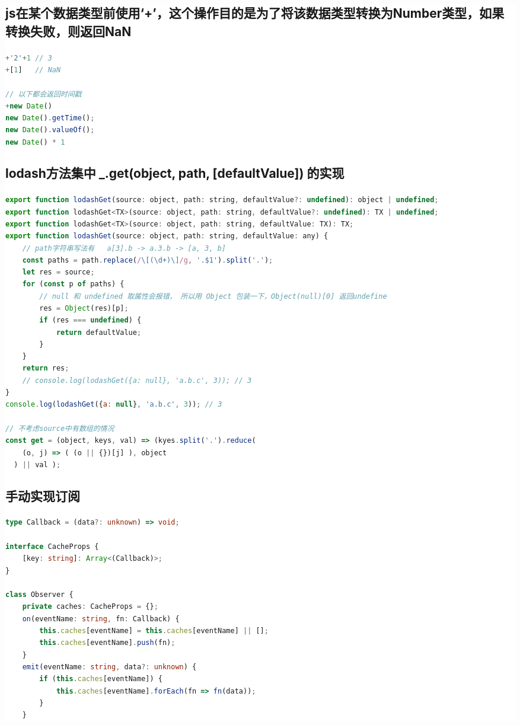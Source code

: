 ## js在某个数据类型前使用‘+’，这个操作目的是为了将该数据类型转换为Number类型，如果转换失败，则返回NaN

```js
+'2'+1 // 3
+[1]   // NaN

// 以下都会返回时间戳
+new Date()
new Date().getTime();
new Date().valueOf();
new Date() * 1
```

## lodash方法集中 _.get(object, path, [defaultValue]) 的实现

```js
export function lodashGet(source: object, path: string, defaultValue?: undefined): object | undefined;
export function lodashGet<TX>(source: object, path: string, defaultValue?: undefined): TX | undefined;
export function lodashGet<TX>(source: object, path: string, defaultValue: TX): TX;
export function lodashGet(source: object, path: string, defaultValue: any) {
    // path字符串写法有   a[3].b -> a.3.b -> [a, 3, b]
    const paths = path.replace(/\[(\d+)\]/g, '.$1').split('.');
    let res = source;
    for (const p of paths) {
        // null 和 undefined 取属性会报错， 所以用 Object 包装一下，Object(null)[0] 返回undefine
        res = Object(res)[p];
        if (res === undefined) {
            return defaultValue;
        }
    }
    return res;
    // console.log(lodashGet({a: null}, 'a.b.c', 3)); // 3
}
console.log(lodashGet({a: null}, 'a.b.c', 3)); // 3

// 不考虑source中有数组的情况
const get = (object, keys, val) => (kyes.split('.').reduce(
    (o, j) => ( (o || {})[j] ), object
  ) || val );
```

## 手动实现订阅

```ts
type Callback = (data?: unknown) => void;

interface CacheProps {
    [key: string]: Array<(Callback)>;
}

class Observer {
    private caches: CacheProps = {};
    on(eventName: string, fn: Callback) {
        this.caches[eventName] = this.caches[eventName] || [];
        this.caches[eventName].push(fn);
    }
    emit(eventName: string, data?: unknown) {
        if (this.caches[eventName]) {
            this.caches[eventName].forEach(fn => fn(data));
        }
    }
```